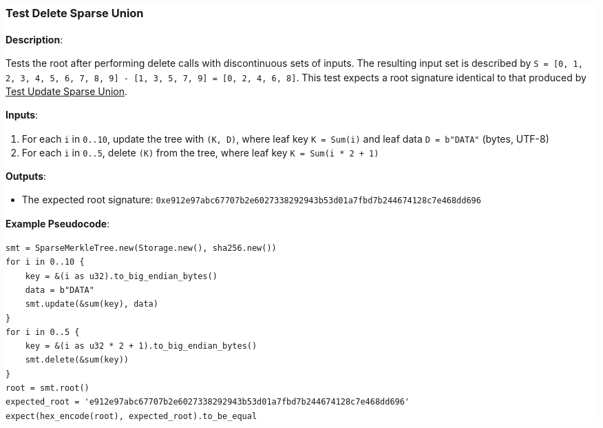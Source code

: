 ### Test Delete Sparse Union

**Description**:

Tests the root after performing delete calls with discontinuous sets of inputs. The resulting input set is described by `S = [0, 1, 2, 3, 4, 5, 6, 7, 8, 9] - [1, 3, 5, 7, 9] = [0, 2, 4, 6, 8]`. This test expects a root signature identical to that produced by [Test Update Sparse Union](#test-update-sparse-union).

**Inputs**:

1. For each `i` in `0..10`, update the tree with `(K, D)`, where leaf key `K = Sum(i)` and leaf data `D = b"DATA"` (bytes, UTF-8)
2. For each `i` in `0..5`, delete `(K)` from the tree, where leaf key `K = Sum(i * 2 + 1)`

**Outputs**:

- The expected root signature: `0xe912e97abc67707b2e6027338292943b53d01a7fbd7b244674128c7e468dd696`

**Example Pseudocode**:
```
smt = SparseMerkleTree.new(Storage.new(), sha256.new())
for i in 0..10 {
    key = &(i as u32).to_big_endian_bytes()
    data = b"DATA"
    smt.update(&sum(key), data)
}
for i in 0..5 {
    key = &(i as u32 * 2 + 1).to_big_endian_bytes()
    smt.delete(&sum(key))
}
root = smt.root()
expected_root = 'e912e97abc67707b2e6027338292943b53d01a7fbd7b244674128c7e468dd696'
expect(hex_encode(root), expected_root).to_be_equal
```
